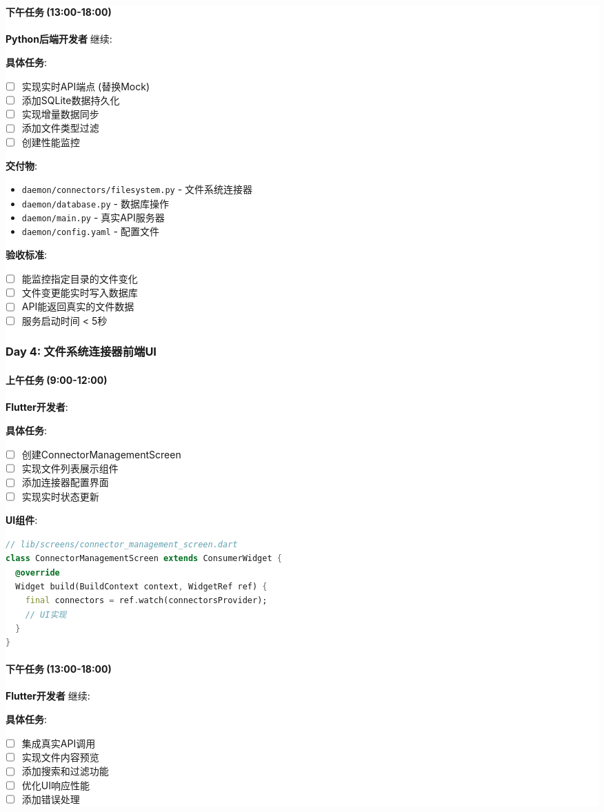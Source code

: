 #### 下午任务 (13:00-18:00)
**Python后端开发者** 继续:

**具体任务**:
- [ ] 实现实时API端点 (替换Mock)
- [ ] 添加SQLite数据持久化
- [ ] 实现增量数据同步
- [ ] 添加文件类型过滤
- [ ] 创建性能监控

**交付物**:
- `daemon/connectors/filesystem.py` - 文件系统连接器
- `daemon/database.py` - 数据库操作
- `daemon/main.py` - 真实API服务器
- `daemon/config.yaml` - 配置文件

**验收标准**:
- [ ] 能监控指定目录的文件变化
- [ ] 文件变更能实时写入数据库
- [ ] API能返回真实的文件数据
- [ ] 服务启动时间 < 5秒

### Day 4: 文件系统连接器前端UI

#### 上午任务 (9:00-12:00)
**Flutter开发者**:

**具体任务**:
- [ ] 创建ConnectorManagementScreen
- [ ] 实现文件列表展示组件
- [ ] 添加连接器配置界面
- [ ] 实现实时状态更新

**UI组件**:
```dart
// lib/screens/connector_management_screen.dart
class ConnectorManagementScreen extends ConsumerWidget {
  @override
  Widget build(BuildContext context, WidgetRef ref) {
    final connectors = ref.watch(connectorsProvider);
    // UI实现
  }
}
```

#### 下午任务 (13:00-18:00)
**Flutter开发者** 继续:

**具体任务**:
- [ ] 集成真实API调用
- [ ] 实现文件内容预览
- [ ] 添加搜索和过滤功能
- [ ] 优化UI响应性能
- [ ] 添加错误处理
